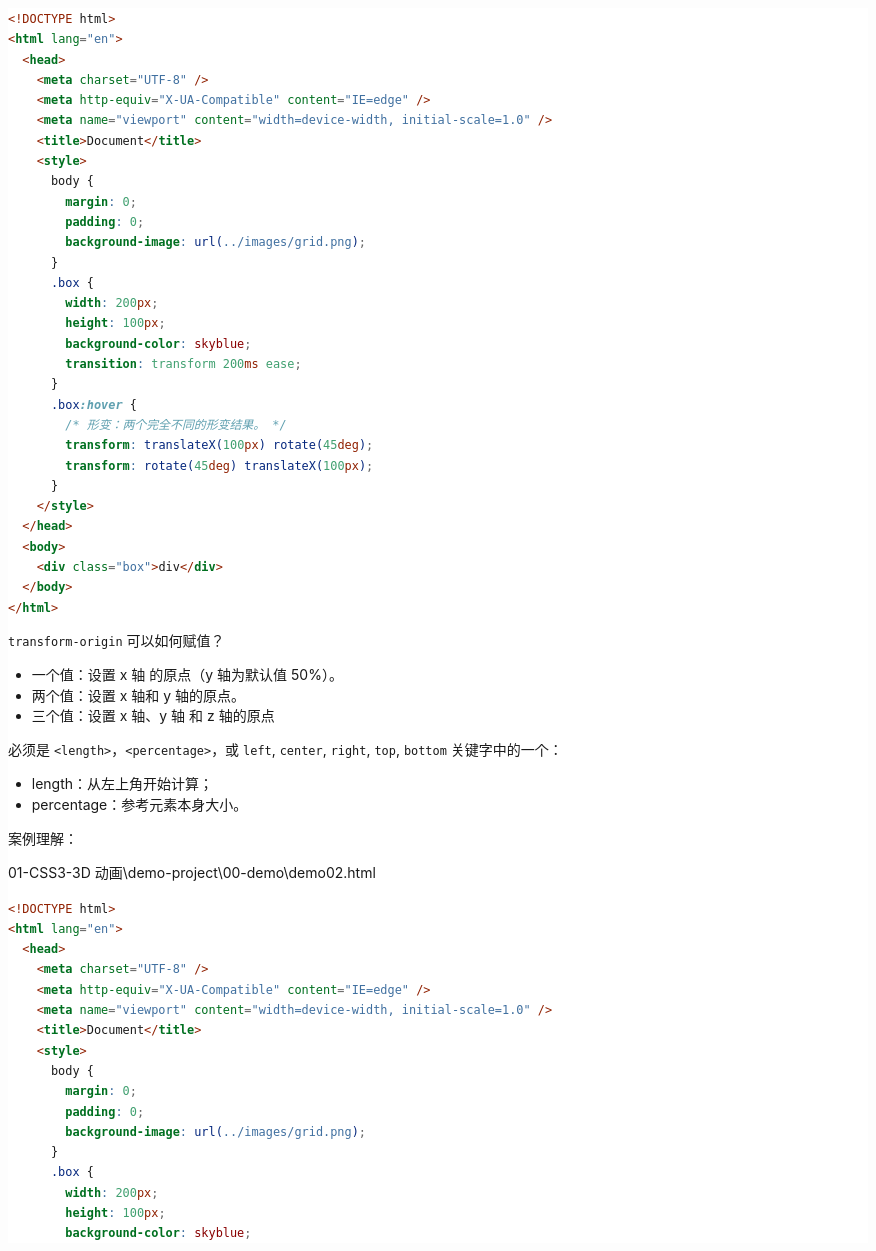 ```html
<!DOCTYPE html>
<html lang="en">
  <head>
    <meta charset="UTF-8" />
    <meta http-equiv="X-UA-Compatible" content="IE=edge" />
    <meta name="viewport" content="width=device-width, initial-scale=1.0" />
    <title>Document</title>
    <style>
      body {
        margin: 0;
        padding: 0;
        background-image: url(../images/grid.png);
      }
      .box {
        width: 200px;
        height: 100px;
        background-color: skyblue;
        transition: transform 200ms ease;
      }
      .box:hover {
        /* 形变：两个完全不同的形变结果。 */
        transform: translateX(100px) rotate(45deg);
        transform: rotate(45deg) translateX(100px);
      }
    </style>
  </head>
  <body>
    <div class="box">div</div>
  </body>
</html>
```

`transform-origin` 可以如何赋值？

- 一个值：设置 x 轴 的原点（y 轴为默认值 50%）。
- 两个值：设置 x 轴和 y 轴的原点。
- 三个值：设置 x 轴、y 轴 和 z 轴的原点

必须是 `<length>`，`<percentage>`，或 `left`, `center`, `right`, `top`, `bottom` 关键字中的一个：

- length：从左上角开始计算；
- percentage：参考元素本身大小。

案例理解：

01-CSS3-3D 动画\demo-project\00-demo\demo02.html

```html
<!DOCTYPE html>
<html lang="en">
  <head>
    <meta charset="UTF-8" />
    <meta http-equiv="X-UA-Compatible" content="IE=edge" />
    <meta name="viewport" content="width=device-width, initial-scale=1.0" />
    <title>Document</title>
    <style>
      body {
        margin: 0;
        padding: 0;
        background-image: url(../images/grid.png);
      }
      .box {
        width: 200px;
        height: 100px;
        background-color: skyblue;

```